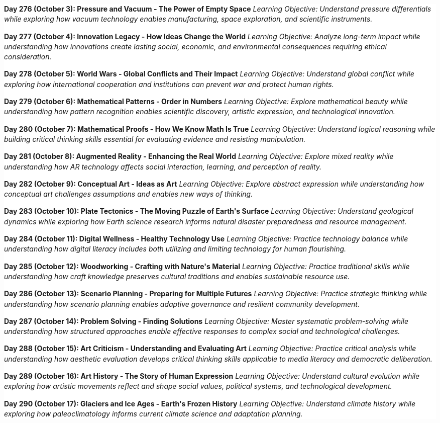 **Day 276 (October 3): Pressure and Vacuum - The Power of Empty Space**
*Learning Objective: Understand pressure differentials while exploring how vacuum technology enables manufacturing, space exploration, and scientific instruments.*

**Day 277 (October 4): Innovation Legacy - How Ideas Change the World**
*Learning Objective: Analyze long-term impact while understanding how innovations create lasting social, economic, and environmental consequences requiring ethical consideration.*

**Day 278 (October 5): World Wars - Global Conflicts and Their Impact**
*Learning Objective: Understand global conflict while exploring how international cooperation and institutions can prevent war and protect human rights.*

**Day 279 (October 6): Mathematical Patterns - Order in Numbers**
*Learning Objective: Explore mathematical beauty while understanding how pattern recognition enables scientific discovery, artistic expression, and technological innovation.*

**Day 280 (October 7): Mathematical Proofs - How We Know Math Is True**
*Learning Objective: Understand logical reasoning while building critical thinking skills essential for evaluating evidence and resisting manipulation.*

**Day 281 (October 8): Augmented Reality - Enhancing the Real World**
*Learning Objective: Explore mixed reality while understanding how AR technology affects social interaction, learning, and perception of reality.*

**Day 282 (October 9): Conceptual Art - Ideas as Art**
*Learning Objective: Explore abstract expression while understanding how conceptual art challenges assumptions and enables new ways of thinking.*

**Day 283 (October 10): Plate Tectonics - The Moving Puzzle of Earth's Surface**
*Learning Objective: Understand geological dynamics while exploring how Earth science research informs natural disaster preparedness and resource management.*

**Day 284 (October 11): Digital Wellness - Healthy Technology Use**
*Learning Objective: Practice technology balance while understanding how digital literacy includes both utilizing and limiting technology for human flourishing.*

**Day 285 (October 12): Woodworking - Crafting with Nature's Material**
*Learning Objective: Practice traditional skills while understanding how craft knowledge preserves cultural traditions and enables sustainable resource use.*

**Day 286 (October 13): Scenario Planning - Preparing for Multiple Futures**
*Learning Objective: Practice strategic thinking while understanding how scenario planning enables adaptive governance and resilient community development.*

**Day 287 (October 14): Problem Solving - Finding Solutions**
*Learning Objective: Master systematic problem-solving while understanding how structured approaches enable effective responses to complex social and technological challenges.*

**Day 288 (October 15): Art Criticism - Understanding and Evaluating Art**
*Learning Objective: Practice critical analysis while understanding how aesthetic evaluation develops critical thinking skills applicable to media literacy and democratic deliberation.*

**Day 289 (October 16): Art History - The Story of Human Expression**
*Learning Objective: Understand cultural evolution while exploring how artistic movements reflect and shape social values, political systems, and technological development.*

**Day 290 (October 17): Glaciers and Ice Ages - Earth's Frozen History**
*Learning Objective: Understand climate history while exploring how paleoclimatology informs current climate science and adaptation planning.*
